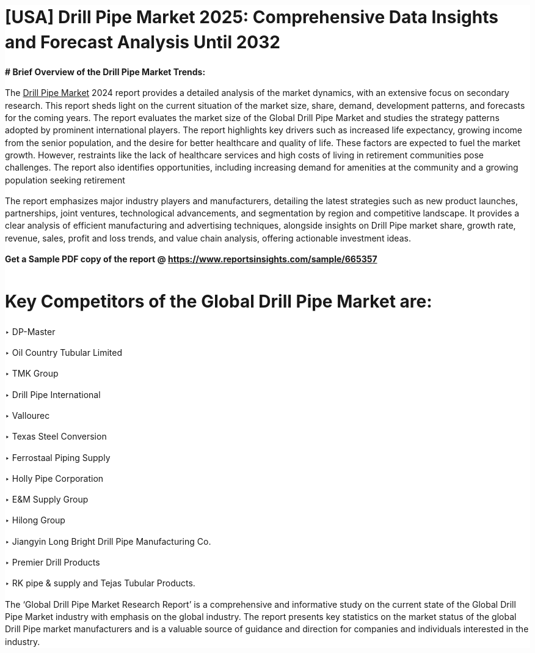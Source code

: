 # [USA] Drill Pipe Market 2025: Comprehensive Data Insights and Forecast Analysis Until 2032

<strong># Brief Overview of the Drill Pipe Market Trends:</strong>

The <a href=https://www.reportsinsights.com/sample/665357>Drill Pipe Market</a> 2024 report provides a detailed analysis of the market dynamics, with an extensive focus on secondary research. This report sheds light on the current situation of the market size, share, demand, development patterns, and forecasts for the coming years. The report evaluates the market size of the Global Drill Pipe Market and studies the strategy patterns adopted by prominent international players. The report highlights key drivers such as increased life expectancy, growing income from the senior population, and the desire for better healthcare and quality of life. These factors are expected to fuel the market growth. However, restraints like the lack of healthcare services and high costs of living in retirement communities pose challenges. The report also identifies opportunities, including increasing demand for amenities at the community and a growing population seeking retirement

The report emphasizes major industry players and manufacturers, detailing the latest strategies such as new product launches, partnerships, joint ventures, technological advancements, and segmentation by region and competitive landscape. It provides a clear analysis of efficient manufacturing and advertising techniques, alongside insights on Drill Pipe market share, growth rate, revenue, sales, profit and loss trends, and value chain analysis, offering actionable investment ideas.

<strong>Get a Sample PDF copy of the report @ <a href=https://www.reportsinsights.com/sample/665357 style=color:#0000ff;>https://www.reportsinsights.com/sample/665357</a></strong>

# <strong>Key Competitors of the Global Drill Pipe Market are:</strong>

‣ DP-Master

‣ Oil Country Tubular Limited

‣ TMK Group

‣ Drill Pipe International

‣ Vallourec

‣ Texas Steel Conversion

‣ Ferrostaal Piping Supply

‣ Holly Pipe Corporation

‣ E&M Supply Group

‣ Hilong Group

‣ Jiangyin Long Bright Drill Pipe Manufacturing Co.

‣ Premier Drill Products

‣ RK pipe & supply and Tejas Tubular Products.

The ‘Global Drill Pipe Market Research Report’ is a comprehensive and informative study on the current state of the Global Drill Pipe Market industry with emphasis on the global industry. The report presents key statistics on the market status of the global Drill Pipe market manufacturers and is a valuable source of guidance and direction for companies and individuals interested in the industry.
